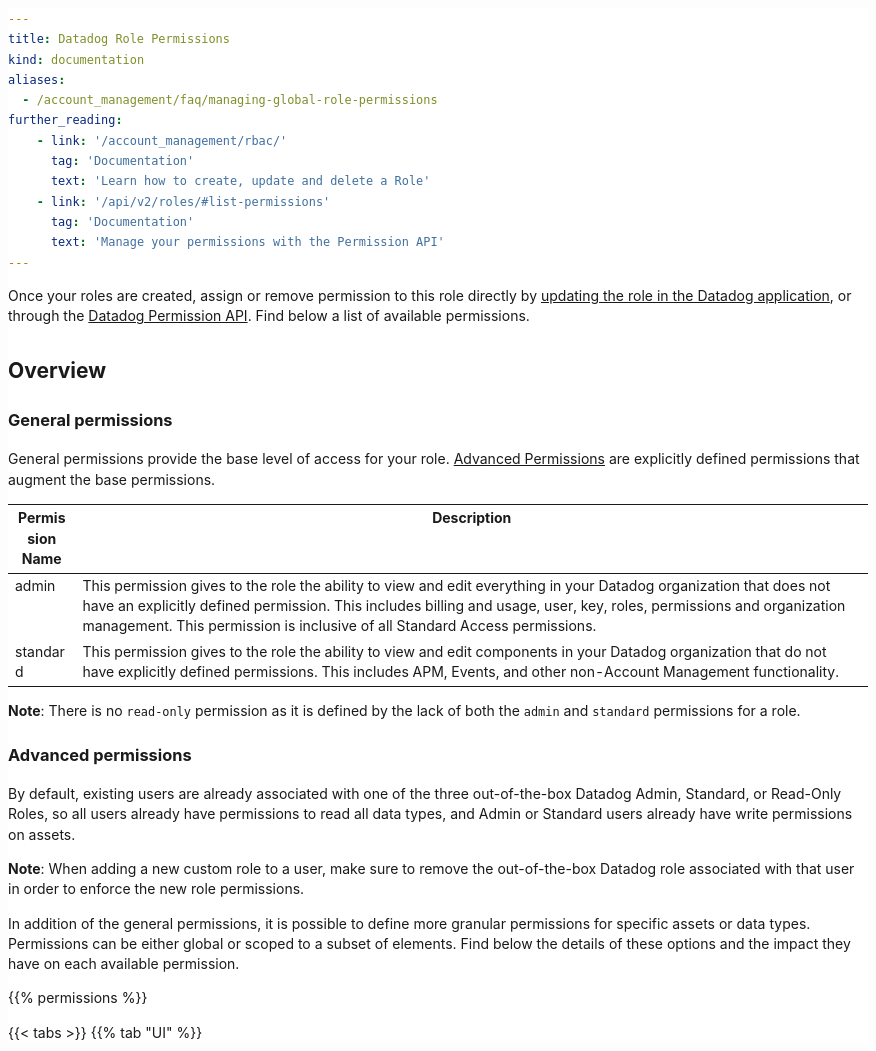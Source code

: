 ```yaml
---
title: Datadog Role Permissions
kind: documentation
aliases:
  - /account_management/faq/managing-global-role-permissions
further_reading:
    - link: '/account_management/rbac/'
      tag: 'Documentation'
      text: 'Learn how to create, update and delete a Role'
    - link: '/api/v2/roles/#list-permissions'
      tag: 'Documentation'
      text: 'Manage your permissions with the Permission API'
---
```


Once your roles are created, assign or remove permission to this role directly by [updating the role in the Datadog application][1], or through the [Datadog Permission API][2]. Find below a list of available permissions.

## Overview

### General permissions

General permissions provide the base level of access for your role. [Advanced Permissions](#advanced-permissions) are explicitly defined permissions that augment the base permissions.

| Permission Name | Description                                                                                                                                                                                                                                                                                           |
| --------------- | ----------------------------------------------------------------------------------------------------------------------------------------------------------------------------------------------------------------------------------------------------------------------------------------------------- |
| admin           | This permission gives to the role the ability to view and edit everything in your Datadog organization that does not have an explicitly defined permission. This includes billing and usage, user, key, roles, permissions and organization management. This permission is inclusive of all Standard Access permissions. |
| standard        | This permission gives to the role the ability to view and edit components in your Datadog organization that do not have explicitly defined permissions. This includes APM, Events, and other non-Account Management functionality.                                                                    |

**Note**: There is no `read-only` permission as it is defined by the lack of both the `admin` and `standard` permissions for a role.

### Advanced permissions

By default, existing users are already associated with one of the three out-of-the-box Datadog Admin, Standard, or Read-Only Roles, so all users already have permissions to read all data types, and Admin or Standard users already have write permissions on assets.

**Note**: When adding a new custom role to a user, make sure to remove the out-of-the-box Datadog role associated with that user in order to enforce the new role permissions.

In addition of the general permissions, it is possible to define more granular permissions for specific assets or data types. Permissions can be either global or scoped to a subset of elements. Find below the details of these options and the impact they have on each available permission.

{{% permissions %}}

{{< tabs >}}
{{% tab "UI" %}}


[1]: https://app.datadoghq.com/access/roles
[1]: /api/v2/roles/
[1]: /api/v2/roles/#list-roles
[2]: /api/v2/roles/#list-permissions
[3]: /api/v1/logs-pipelines/#get-all-pipelines
[1]: /api/v2/logs-archives/#grant-role-to-an-archive
[2]: /api/v2/logs-archives/#revoke-role-from-an-archive
[1]: https://app.datadoghq.com/logs/pipelines/data-access
[1]: /api/#roles
[2]: /api/?lang=bash#roles-restriction-queries-for-logs
[1]: https://app.datadoghq.com/logs/indexes
[1]: /api/v2/roles/#list-roles
[2]: /api/v2/roles/#list-permissions
[3]: /api/v1/logs-indexes/#get-all-indexes
[1]: /account_management/users/#edit-a-user-s-roles
[2]: /api/v2/roles/#list-permissions
[3]: /logs/logs_to_metrics/
[4]: /logs/indexes
[5]: /logs/indexes#indexes-filters
[6]: /logs/indexes#update-log-retention
[7]: /logs/indexes#exclusion-filters
[8]: /logs/processing/pipelines/
[9]: /logs/processing/pipelines/#pipeline-filters
[10]: /logs/archives
[11]: /logs/archives/rehydrating
[12]: /api/v2/logs-archives/
[13]: /api/v1/logs-indexes/
[14]: /api/v1/logs-pipelines/
[15]: /api/v2/logs-restriction-queries/
[16]: /logs/explorer/live_tail/